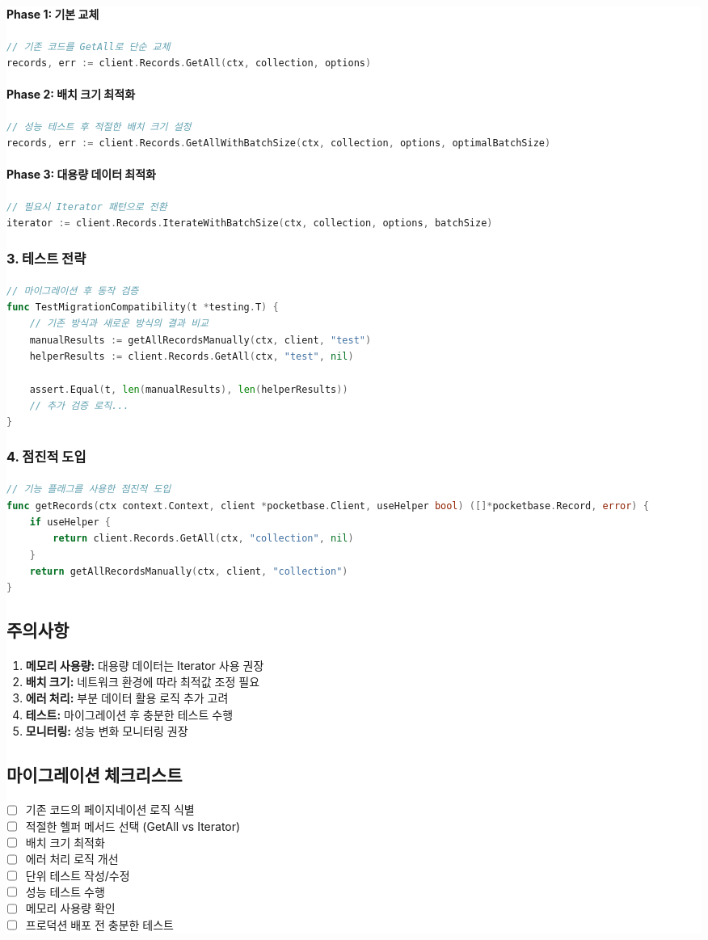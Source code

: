 #### Phase 1: 기본 교체
```go
// 기존 코드를 GetAll로 단순 교체
records, err := client.Records.GetAll(ctx, collection, options)
```

#### Phase 2: 배치 크기 최적화
```go
// 성능 테스트 후 적절한 배치 크기 설정
records, err := client.Records.GetAllWithBatchSize(ctx, collection, options, optimalBatchSize)
```

#### Phase 3: 대용량 데이터 최적화
```go
// 필요시 Iterator 패턴으로 전환
iterator := client.Records.IterateWithBatchSize(ctx, collection, options, batchSize)
```

### 3. 테스트 전략

```go
// 마이그레이션 후 동작 검증
func TestMigrationCompatibility(t *testing.T) {
    // 기존 방식과 새로운 방식의 결과 비교
    manualResults := getAllRecordsManually(ctx, client, "test")
    helperResults := client.Records.GetAll(ctx, "test", nil)
    
    assert.Equal(t, len(manualResults), len(helperResults))
    // 추가 검증 로직...
}
```

### 4. 점진적 도입

```go
// 기능 플래그를 사용한 점진적 도입
func getRecords(ctx context.Context, client *pocketbase.Client, useHelper bool) ([]*pocketbase.Record, error) {
    if useHelper {
        return client.Records.GetAll(ctx, "collection", nil)
    }
    return getAllRecordsManually(ctx, client, "collection")
}
```

## 주의사항

1. **메모리 사용량:** 대용량 데이터는 Iterator 사용 권장
2. **배치 크기:** 네트워크 환경에 따라 최적값 조정 필요
3. **에러 처리:** 부분 데이터 활용 로직 추가 고려
4. **테스트:** 마이그레이션 후 충분한 테스트 수행
5. **모니터링:** 성능 변화 모니터링 권장

## 마이그레이션 체크리스트

- [ ] 기존 코드의 페이지네이션 로직 식별
- [ ] 적절한 헬퍼 메서드 선택 (GetAll vs Iterator)
- [ ] 배치 크기 최적화
- [ ] 에러 처리 로직 개선
- [ ] 단위 테스트 작성/수정
- [ ] 성능 테스트 수행
- [ ] 메모리 사용량 확인
- [ ] 프로덕션 배포 전 충분한 테스트